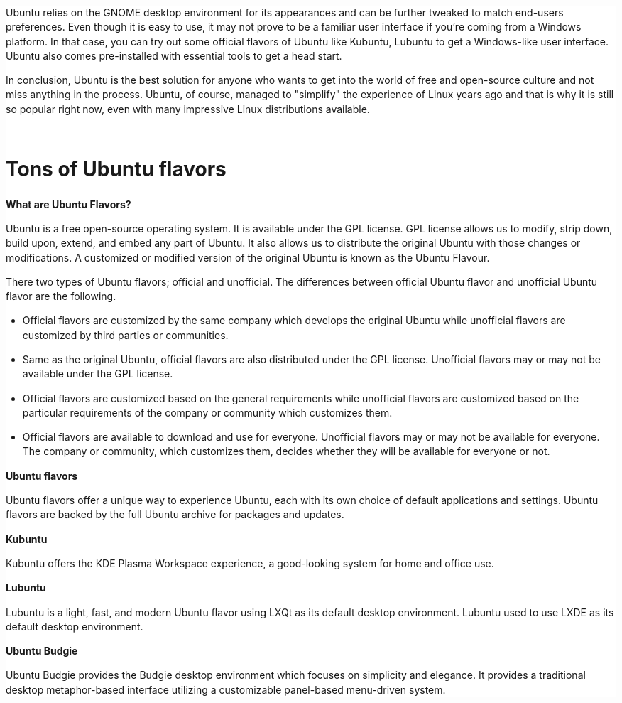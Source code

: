 Ubuntu relies on the GNOME desktop environment for its appearances and can be further tweaked to match end-users preferences. Even though it is easy to use, it may not prove to be a familiar user interface if you’re coming from a Windows platform. In that case, you can try out some official flavors of Ubuntu like Kubuntu, Lubuntu to get a Windows-like user interface. Ubuntu also comes pre-installed with essential tools to get a head start.

In conclusion, Ubuntu is the best solution for anyone who wants to get into the world of free and open-source culture and not miss anything in the process. Ubuntu, of course, managed to "simplify" the experience of Linux years ago and that is why it is still so popular right now, even with many impressive Linux distributions available.
&nbsp;

---------------------------------------------------------------------------------------------------------------------------------------------------------------------------------


# Tons of Ubuntu flavors

**What are Ubuntu Flavors?**

Ubuntu is a free open-source operating system. It is available under the GPL license. GPL license allows us to modify, strip down, build upon, extend, and embed any part of Ubuntu. It also allows us to distribute the original Ubuntu with those changes or modifications. A customized or modified version of the original Ubuntu is known as the Ubuntu Flavour.

There two types of Ubuntu flavors; official and unofficial. The differences between official Ubuntu flavor and unofficial Ubuntu flavor are the following.

- Official flavors are customized by the same company which develops the original Ubuntu while unofficial flavors are customized by third parties or communities.

- Same as the original Ubuntu, official flavors are also distributed under the GPL license. Unofficial flavors may or may not be available under the GPL license.

- Official flavors are customized based on the general requirements while unofficial flavors are customized based on the particular requirements of the company or community which customizes them.

- Official flavors are available to download and use for everyone. Unofficial flavors may or may not be available for everyone. The company or community, which customizes them, decides whether they will be available for everyone or not.

**Ubuntu flavors**

Ubuntu flavors offer a unique way to experience Ubuntu, each with its own choice of default applications and settings. Ubuntu flavors are backed by the full Ubuntu archive for packages and updates.

**Kubuntu**

Kubuntu offers the KDE Plasma Workspace experience, a good-looking system for home and office use.

**Lubuntu**

Lubuntu is a light, fast, and modern Ubuntu flavor using LXQt as its default desktop environment. Lubuntu used to use LXDE as its default desktop environment.

**Ubuntu Budgie**

Ubuntu Budgie provides the Budgie desktop environment which focuses on simplicity and elegance. It provides a traditional desktop metaphor-based interface utilizing a customizable panel-based menu-driven system.
